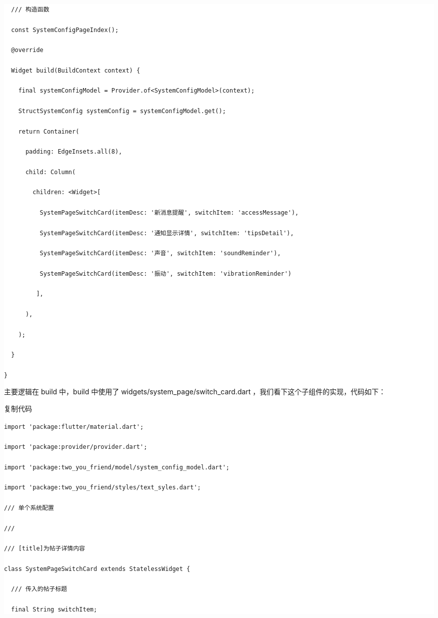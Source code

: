 ```
  /// 构造函数 

  const SystemConfigPageIndex(); 

  @override 

  Widget build(BuildContext context) { 

    final systemConfigModel = Provider.of<SystemConfigModel>(context); 

    StructSystemConfig systemConfig = systemConfigModel.get(); 

    return Container( 

      padding: EdgeInsets.all(8), 

      child: Column( 

        children: <Widget>[ 

          SystemPageSwitchCard(itemDesc: '新消息提醒', switchItem: 'accessMessage'), 

          SystemPageSwitchCard(itemDesc: '通知显示详情', switchItem: 'tipsDetail'), 

          SystemPageSwitchCard(itemDesc: '声音', switchItem: 'soundReminder'), 

          SystemPageSwitchCard(itemDesc: '振动', switchItem: 'vibrationReminder') 

         ], 

      ), 

    ); 

  } 

} 
```

主要逻辑在 build 中，build 中使用了 widgets/system_page/switch_card.dart ，我们看下这个子组件的实现，代码如下：

复制代码

```
import 'package:flutter/material.dart'; 

import 'package:provider/provider.dart'; 

import 'package:two_you_friend/model/system_config_model.dart'; 

import 'package:two_you_friend/styles/text_syles.dart'; 

/// 单个系统配置 

/// 

/// [title]为帖子详情内容 

class SystemPageSwitchCard extends StatelessWidget { 

  /// 传入的帖子标题 

  final String switchItem; 

```
